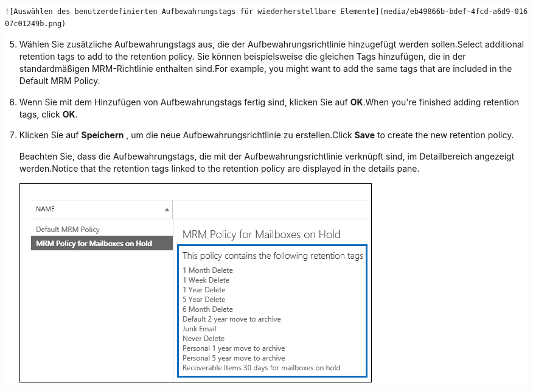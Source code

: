     ![Auswählen des benutzerdefinierten Aufbewahrungstags für wiederherstellbare Elemente](media/eb49866b-bdef-4fcd-a6d9-01607c01249b.png)
  
5. <span data-ttu-id="5f0ce-176">Wählen Sie zusätzliche Aufbewahrungstags aus, die der Aufbewahrungsrichtlinie hinzugefügt werden sollen.</span><span class="sxs-lookup"><span data-stu-id="5f0ce-176">Select additional retention tags to add to the retention policy.</span></span> <span data-ttu-id="5f0ce-177">Sie können beispielsweise die gleichen Tags hinzufügen, die in der standardmäßigen MRM-Richtlinie enthalten sind.</span><span class="sxs-lookup"><span data-stu-id="5f0ce-177">For example, you might want to add the same tags that are included in the Default MRM Policy.</span></span>
    
6. <span data-ttu-id="5f0ce-178">Wenn Sie mit dem Hinzufügen von Aufbewahrungstags fertig sind, klicken Sie auf **OK**.</span><span class="sxs-lookup"><span data-stu-id="5f0ce-178">When you're finished adding retention tags, click **OK**.</span></span>
    
7. <span data-ttu-id="5f0ce-179">Klicken Sie auf **Speichern** , um die neue Aufbewahrungsrichtlinie zu erstellen.</span><span class="sxs-lookup"><span data-stu-id="5f0ce-179">Click **Save** to create the new retention policy.</span></span> 
    
    <span data-ttu-id="5f0ce-180">Beachten Sie, dass die Aufbewahrungstags, die mit der Aufbewahrungsrichtlinie verknüpft sind, im Detailbereich angezeigt werden.</span><span class="sxs-lookup"><span data-stu-id="5f0ce-180">Notice that the retention tags linked to the retention policy are displayed in the details pane.</span></span>
    
    ![Aufbewahrungstags, die mit der Aufbewahrungsrichtlinie verknüpft sind, werden im Detailbereich angezeigt.](media/dad1c8f4-9928-4d6d-991a-6f6c5194eceb.png)
  